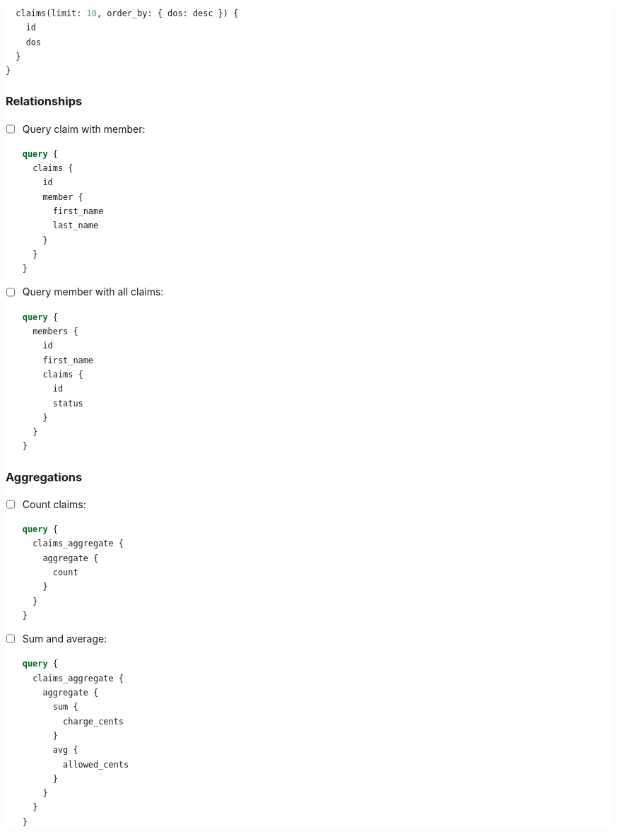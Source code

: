   ```graphql
    claims(limit: 10, order_by: { dos: desc }) {
      id
      dos
    }
  }
  ```

### Relationships
- [ ] Query claim with member:
  ```graphql
  query {
    claims {
      id
      member {
        first_name
        last_name
      }
    }
  }
  ```
- [ ] Query member with all claims:
  ```graphql
  query {
    members {
      id
      first_name
      claims {
        id
        status
      }
    }
  }
  ```

### Aggregations
- [ ] Count claims:
  ```graphql
  query {
    claims_aggregate {
      aggregate {
        count
      }
    }
  }
  ```
- [ ] Sum and average:
  ```graphql
  query {
    claims_aggregate {
      aggregate {
        sum {
          charge_cents
        }
        avg {
          allowed_cents
        }
      }
    }
  }
  ```
